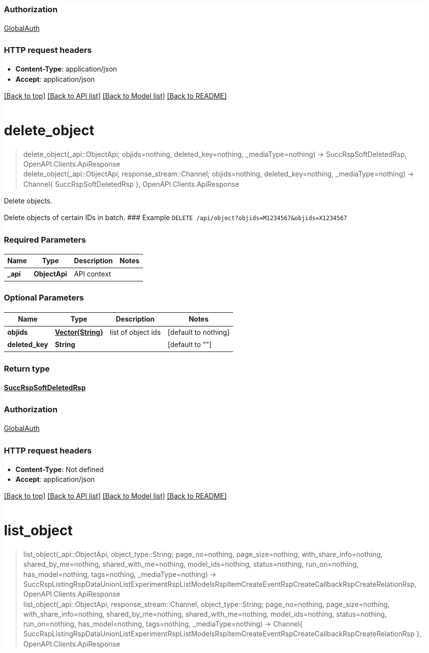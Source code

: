 ### Authorization

[GlobalAuth](../README.md#GlobalAuth)

### HTTP request headers

 - **Content-Type**: application/json
 - **Accept**: application/json

[[Back to top]](#) [[Back to API list]](../README.md#api-endpoints) [[Back to Model list]](../README.md#models) [[Back to README]](../README.md)

# **delete_object**
> delete_object(_api::ObjectApi; objids=nothing, deleted_key=nothing, _mediaType=nothing) -> SuccRspSoftDeletedRsp, OpenAPI.Clients.ApiResponse <br/>
> delete_object(_api::ObjectApi, response_stream::Channel; objids=nothing, deleted_key=nothing, _mediaType=nothing) -> Channel{ SuccRspSoftDeletedRsp }, OpenAPI.Clients.ApiResponse

Delete objects.

Delete objects of certain IDs in batch.  ### Example  ``` DELETE /api/object?objids=M1234567&objids=X1234567 ```

### Required Parameters

Name | Type | Description  | Notes
------------- | ------------- | ------------- | -------------
 **_api** | **ObjectApi** | API context | 

### Optional Parameters

Name | Type | Description  | Notes
------------- | ------------- | ------------- | -------------
 **objids** | [**Vector{String}**](String.md) | list of object ids | [default to nothing]
 **deleted_key** | **String** |  | [default to &quot;&quot;]

### Return type

[**SuccRspSoftDeletedRsp**](SuccRspSoftDeletedRsp.md)

### Authorization

[GlobalAuth](../README.md#GlobalAuth)

### HTTP request headers

 - **Content-Type**: Not defined
 - **Accept**: application/json

[[Back to top]](#) [[Back to API list]](../README.md#api-endpoints) [[Back to Model list]](../README.md#models) [[Back to README]](../README.md)

# **list_object**
> list_object(_api::ObjectApi, object_type::String; page_no=nothing, page_size=nothing, with_share_info=nothing, shared_by_me=nothing, shared_with_me=nothing, model_ids=nothing, status=nothing, run_on=nothing, has_model=nothing, tags=nothing, _mediaType=nothing) -> SuccRspListingRspDataUnionListExperimentRspListModelsRspItemCreateEventRspCreateCallbackRspCreateRelationRsp, OpenAPI.Clients.ApiResponse <br/>
> list_object(_api::ObjectApi, response_stream::Channel, object_type::String; page_no=nothing, page_size=nothing, with_share_info=nothing, shared_by_me=nothing, shared_with_me=nothing, model_ids=nothing, status=nothing, run_on=nothing, has_model=nothing, tags=nothing, _mediaType=nothing) -> Channel{ SuccRspListingRspDataUnionListExperimentRspListModelsRspItemCreateEventRspCreateCallbackRspCreateRelationRsp }, OpenAPI.Clients.ApiResponse
